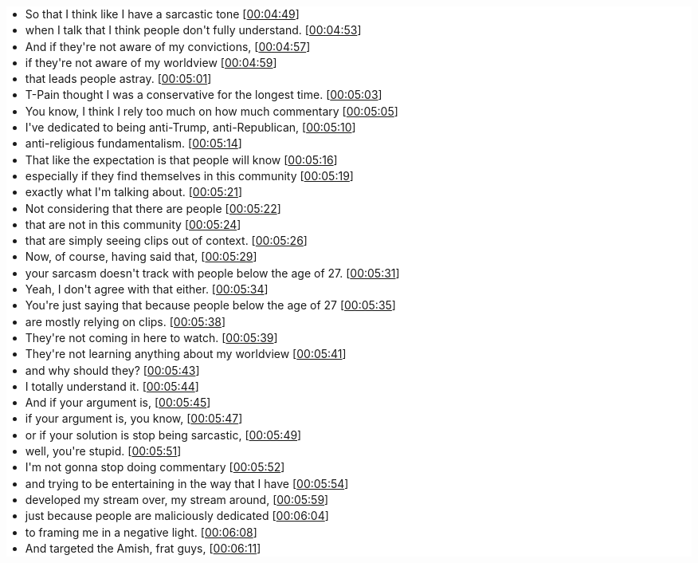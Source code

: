 *  So that I think like I have a sarcastic tone [[00:04:49](https://www.youtube.com/watch?v=3iTipfxJaYE&t=289.94s)]
*  when I talk that I think people don't fully understand. [[00:04:53](https://www.youtube.com/watch?v=3iTipfxJaYE&t=293.74s)]
*  And if they're not aware of my convictions, [[00:04:57](https://www.youtube.com/watch?v=3iTipfxJaYE&t=297.02000000000004s)]
*  if they're not aware of my worldview [[00:04:59](https://www.youtube.com/watch?v=3iTipfxJaYE&t=299.94s)]
*  that leads people astray. [[00:05:01](https://www.youtube.com/watch?v=3iTipfxJaYE&t=301.98s)]
*  T-Pain thought I was a conservative for the longest time. [[00:05:03](https://www.youtube.com/watch?v=3iTipfxJaYE&t=303.38s)]
*  You know, I think I rely too much on how much commentary [[00:05:05](https://www.youtube.com/watch?v=3iTipfxJaYE&t=305.86s)]
*  I've dedicated to being anti-Trump, anti-Republican, [[00:05:10](https://www.youtube.com/watch?v=3iTipfxJaYE&t=310.08s)]
*  anti-religious fundamentalism. [[00:05:14](https://www.youtube.com/watch?v=3iTipfxJaYE&t=314.28s)]
*  That like the expectation is that people will know [[00:05:16](https://www.youtube.com/watch?v=3iTipfxJaYE&t=316.4s)]
*  especially if they find themselves in this community [[00:05:19](https://www.youtube.com/watch?v=3iTipfxJaYE&t=319.12s)]
*  exactly what I'm talking about. [[00:05:21](https://www.youtube.com/watch?v=3iTipfxJaYE&t=321.15999999999997s)]
*  Not considering that there are people [[00:05:22](https://www.youtube.com/watch?v=3iTipfxJaYE&t=322.71999999999997s)]
*  that are not in this community [[00:05:24](https://www.youtube.com/watch?v=3iTipfxJaYE&t=324.52s)]
*  that are simply seeing clips out of context. [[00:05:26](https://www.youtube.com/watch?v=3iTipfxJaYE&t=326.56s)]
*  Now, of course, having said that, [[00:05:29](https://www.youtube.com/watch?v=3iTipfxJaYE&t=329.58s)]
*  your sarcasm doesn't track with people below the age of 27. [[00:05:31](https://www.youtube.com/watch?v=3iTipfxJaYE&t=331.65999999999997s)]
*  Yeah, I don't agree with that either. [[00:05:34](https://www.youtube.com/watch?v=3iTipfxJaYE&t=334.59999999999997s)]
*  You're just saying that because people below the age of 27 [[00:05:35](https://www.youtube.com/watch?v=3iTipfxJaYE&t=335.96s)]
*  are mostly relying on clips. [[00:05:38](https://www.youtube.com/watch?v=3iTipfxJaYE&t=338.08s)]
*  They're not coming in here to watch. [[00:05:39](https://www.youtube.com/watch?v=3iTipfxJaYE&t=339.6s)]
*  They're not learning anything about my worldview [[00:05:41](https://www.youtube.com/watch?v=3iTipfxJaYE&t=341.12s)]
*  and why should they? [[00:05:43](https://www.youtube.com/watch?v=3iTipfxJaYE&t=343.40000000000003s)]
*  I totally understand it. [[00:05:44](https://www.youtube.com/watch?v=3iTipfxJaYE&t=344.24s)]
*  And if your argument is, [[00:05:45](https://www.youtube.com/watch?v=3iTipfxJaYE&t=345.42s)]
*  if your argument is, you know, [[00:05:47](https://www.youtube.com/watch?v=3iTipfxJaYE&t=347.20000000000005s)]
*  or if your solution is stop being sarcastic, [[00:05:49](https://www.youtube.com/watch?v=3iTipfxJaYE&t=349.52000000000004s)]
*  well, you're stupid. [[00:05:51](https://www.youtube.com/watch?v=3iTipfxJaYE&t=351.76000000000005s)]
*  I'm not gonna stop doing commentary [[00:05:52](https://www.youtube.com/watch?v=3iTipfxJaYE&t=352.70000000000005s)]
*  and trying to be entertaining in the way that I have [[00:05:54](https://www.youtube.com/watch?v=3iTipfxJaYE&t=354.72s)]
*  developed my stream over, my stream around, [[00:05:59](https://www.youtube.com/watch?v=3iTipfxJaYE&t=359.28000000000003s)]
*  just because people are maliciously dedicated [[00:06:04](https://www.youtube.com/watch?v=3iTipfxJaYE&t=364.40000000000003s)]
*  to framing me in a negative light. [[00:06:08](https://www.youtube.com/watch?v=3iTipfxJaYE&t=368.52s)]
*  And targeted the Amish, frat guys, [[00:06:11](https://www.youtube.com/watch?v=3iTipfxJaYE&t=371.64s)]
